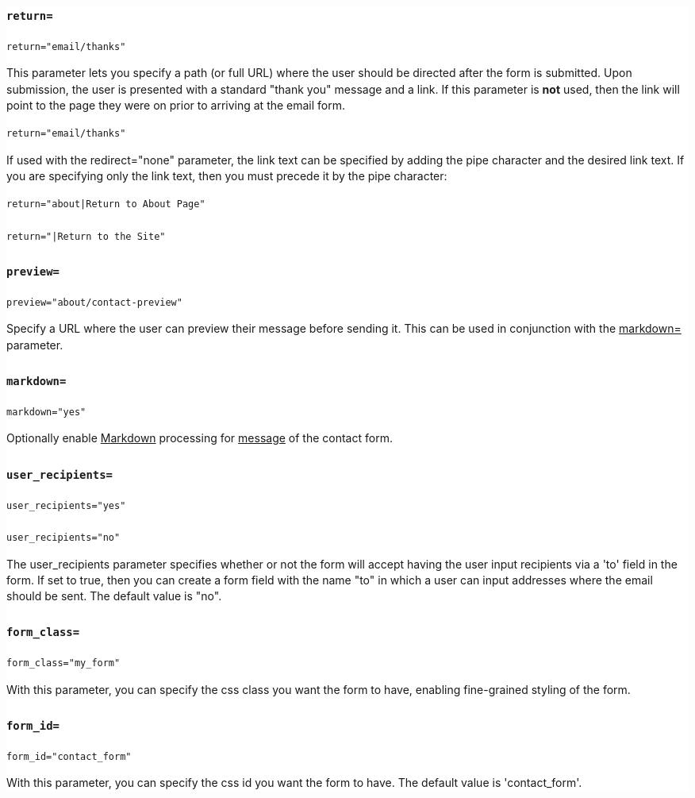 ### `return=`

    return="email/thanks"

This parameter lets you specify a path (or full URL) where the user should be directed after the form is submitted. Upon submission, the user is presented with a standard "thank you" message and a link. If this parameter is **not** used, then the link will point to the page they were on prior to arriving at the email form.

    return="email/thanks"

If used with the redirect="none" parameter, the link text can be specified by adding the pipe character and the desired link text. If you are specifying only the link text, then you must precede it by the pipe character:

    return="about|Return to About Page"

    return="|Return to the Site"

### `preview=`

    preview="about/contact-preview"

Specify a URL where the user can preview their message before sending it. This can be used in conjunction with the [markdown=](#markdown) parameter.

### `markdown=`

    markdown="yes"

Optionally enable [Markdown](https://daringfireball.net/projects/markdown/) processing for [message](#message) of the contact form.

### `user_recipients=`

    user_recipients="yes"

    user_recipients="no"

The user_recipients parameter specifies whether or not the form will accept having the user input recipients via a 'to' field in the form. If set to true, then you can create a form field with the name "to" in which a user can input addresses where the email should be sent. The default value is "no".

### `form_class=`

    form_class="my_form"

With this parameter, you can specify the css class you want the form to have, enabling fine-grained styling of the form.

### `form_id=`

    form_id="contact_form"

With this parameter, you can specify the css id you want the form to have. The default value is 'contact_form'.
